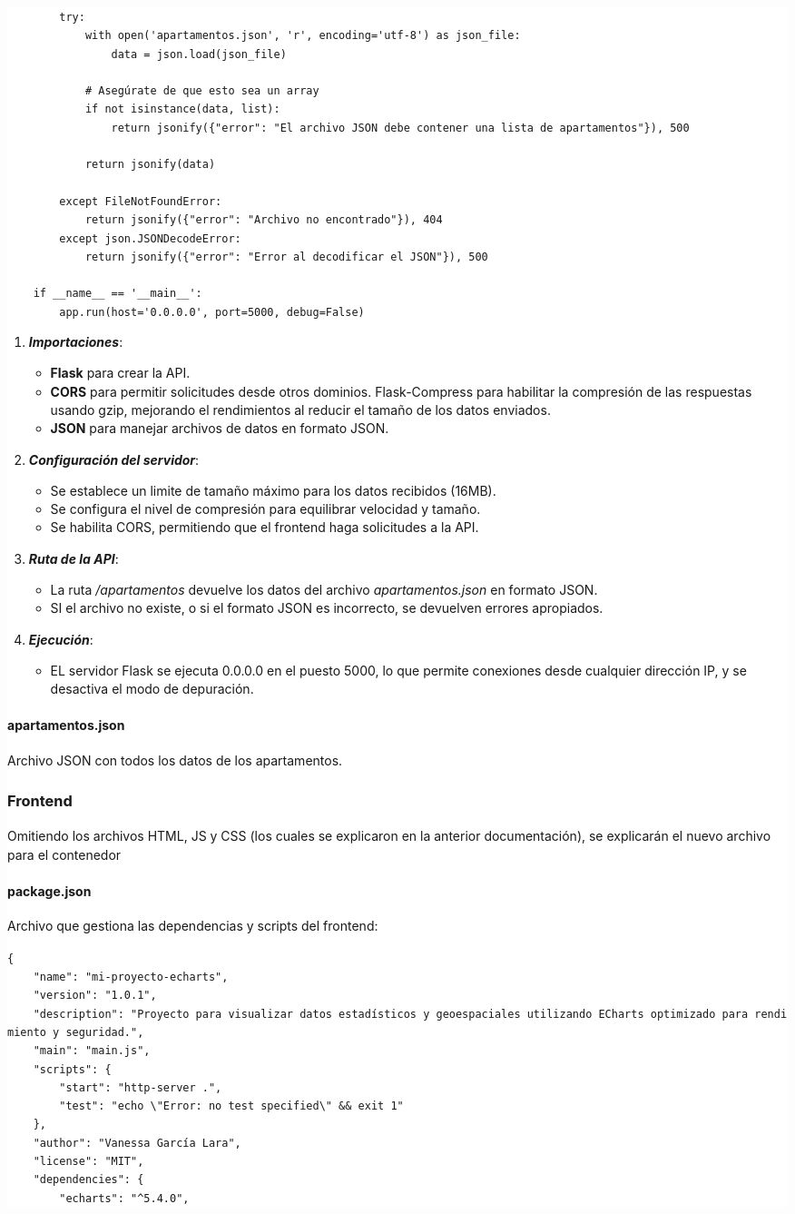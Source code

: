 ```
        try:
            with open('apartamentos.json', 'r', encoding='utf-8') as json_file:
                data = json.load(json_file)

            # Asegúrate de que esto sea un array
            if not isinstance(data, list):
                return jsonify({"error": "El archivo JSON debe contener una lista de apartamentos"}), 500

            return jsonify(data)
        
        except FileNotFoundError:
            return jsonify({"error": "Archivo no encontrado"}), 404
        except json.JSONDecodeError:
            return jsonify({"error": "Error al decodificar el JSON"}), 500

    if __name__ == '__main__':
        app.run(host='0.0.0.0', port=5000, debug=False)
```
1. ***Importaciones***:

    + **Flask** para crear la API.
    + **CORS** para permitir solicitudes desde otros dominios.
    Flask-Compress para habilitar la compresión de las respuestas usando gzip, mejorando el rendimientos al reducir el tamaño de los datos enviados.
    + **JSON** para manejar archivos de datos en formato JSON.

2. ***Configuración del servidor***:

    + Se establece un limite de tamaño máximo para los datos recibidos (16MB).
    + Se configura el nivel de compresión para equilibrar velocidad y tamaño.
    + Se habilita CORS, permitiendo que el frontend haga solicitudes a la API.

3. ***Ruta de la API***:
    + La ruta */apartamentos* devuelve los datos del archivo *apartamentos.json* en formato JSON.
    + SI el archivo no existe, o si el formato JSON es incorrecto, se devuelven errores apropiados.

4. ***Ejecución***:
    + EL servidor Flask se ejecuta 0.0.0.0 en el puesto 5000, lo que permite conexiones desde cualquier dirección IP, y se desactiva el modo de depuración.

#### apartamentos.json
Archivo JSON con todos los datos de los apartamentos.

### Frontend
Omitiendo los archivos HTML, JS y CSS (los cuales se explicaron en la anterior documentación), se explicarán el nuevo archivo para el contenedor

#### package.json
Archivo que gestiona las dependencias y scripts del frontend:

```
{
    "name": "mi-proyecto-echarts",
    "version": "1.0.1",
    "description": "Proyecto para visualizar datos estadísticos y geoespaciales utilizando ECharts optimizado para rendimiento y seguridad.",
    "main": "main.js",
    "scripts": {
        "start": "http-server .",
        "test": "echo \"Error: no test specified\" && exit 1"
    },
    "author": "Vanessa García Lara",
    "license": "MIT",
    "dependencies": {
        "echarts": "^5.4.0",
```